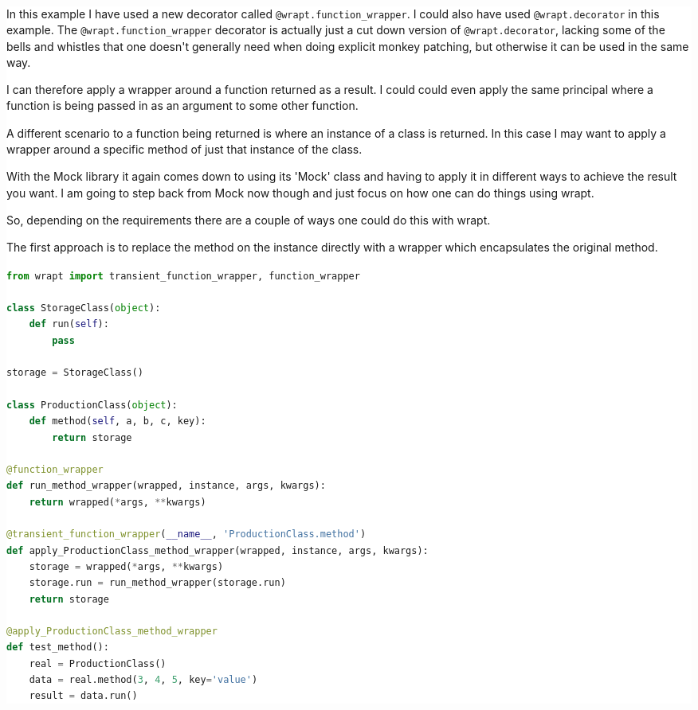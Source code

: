 In this example I have used a new decorator called
`@wrapt.function_wrapper`. I could also have used `@wrapt.decorator` in
this example. The `@wrapt.function_wrapper` decorator is actually just a
cut down version of `@wrapt.decorator`, lacking some of the bells and
whistles that one doesn't generally need when doing explicit monkey
patching, but otherwise it can be used in the same way.

I can therefore apply a wrapper around a function returned as a result. I
could could even apply the same principal where a function is being passed
in as an argument to some other function.

A different scenario to a function being returned is where an instance of a
class is returned. In this case I may want to apply a wrapper around a
specific method of just that instance of the class.

With the Mock library it again comes down to using its 'Mock' class and
having to apply it in different ways to achieve the result you want. I am
going to step back from Mock now though and just focus on how one can do
things using wrapt.

So, depending on the requirements there are a couple of ways one could do
this with wrapt.

The first approach is to replace the method on the instance directly with a
wrapper which encapsulates the original method.

```python
from wrapt import transient_function_wrapper, function_wrapper

class StorageClass(object):
    def run(self):
        pass

storage = StorageClass()

class ProductionClass(object):
    def method(self, a, b, c, key):
        return storage

@function_wrapper
def run_method_wrapper(wrapped, instance, args, kwargs):
    return wrapped(*args, **kwargs)

@transient_function_wrapper(__name__, 'ProductionClass.method')
def apply_ProductionClass_method_wrapper(wrapped, instance, args, kwargs):
    storage = wrapped(*args, **kwargs)
    storage.run = run_method_wrapper(storage.run)
    return storage

@apply_ProductionClass_method_wrapper
def test_method():
    real = ProductionClass()
    data = real.method(3, 4, 5, key='value')
    result = data.run()
```
